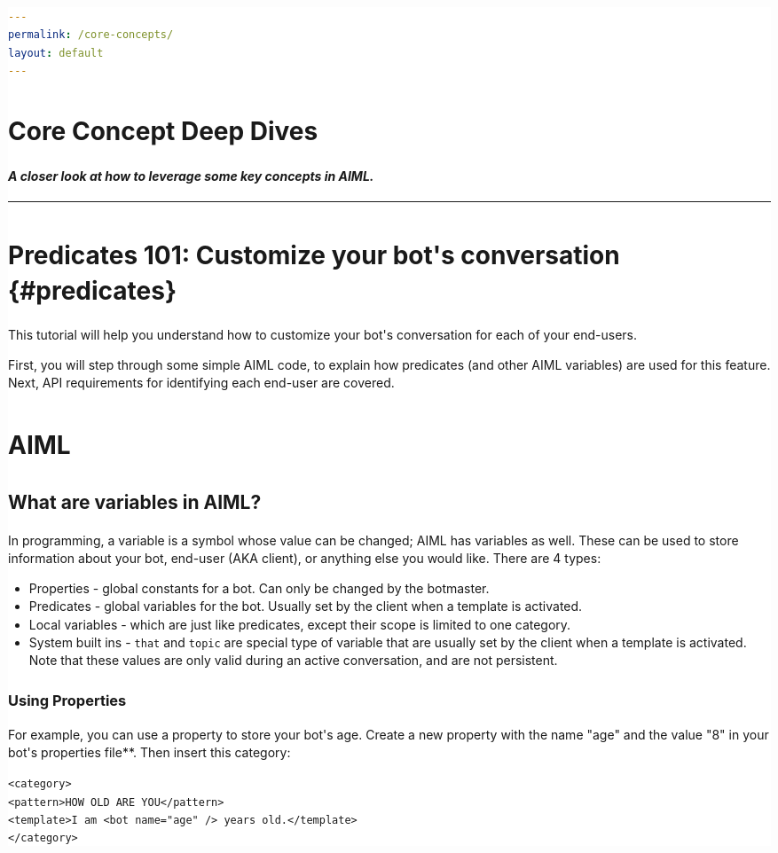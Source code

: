 ```yaml
---
permalink: /core-concepts/
layout: default
---
```


<div markdown="1" class="pb-docs__content">

# Core Concept Deep Dives

#### _A closer look at how to leverage some key concepts in AIML._

---

# Predicates 101: Customize your bot's conversation {#predicates}

This tutorial will help you understand how to customize your bot's conversation for each of your end-users.

First, you will step through some simple AIML code, to explain how predicates \(and other AIML variables\) are used for this feature. Next, API requirements for identifying each end-user are covered.

# AIML

## What are variables in AIML?

In programming, a variable is a symbol whose value can be changed; AIML has variables as well. These can be used to store information about your bot, end-user \(AKA client\), or anything else you would like. There are 4 types:

* Properties - global constants for a bot. Can only be changed by the botmaster.
* Predicates - global variables for the bot. Usually set by the client when a template is activated.
* Local variables - which are just like predicates, except their scope is limited to one category.
* System built ins - `that` and `topic` are special type of variable that are usually set by the client when a template is activated. Note that these values are only valid during an active conversation, and are not persistent.

### Using Properties

For example, you can use a property to store your bot's age. Create a new property with the name "age" and the value "8" in your bot's properties file\*\*. Then insert this category:

~~~
<category>
<pattern>HOW OLD ARE YOU</pattern>
<template>I am <bot name="age" /> years old.</template>
</category>
~~~
